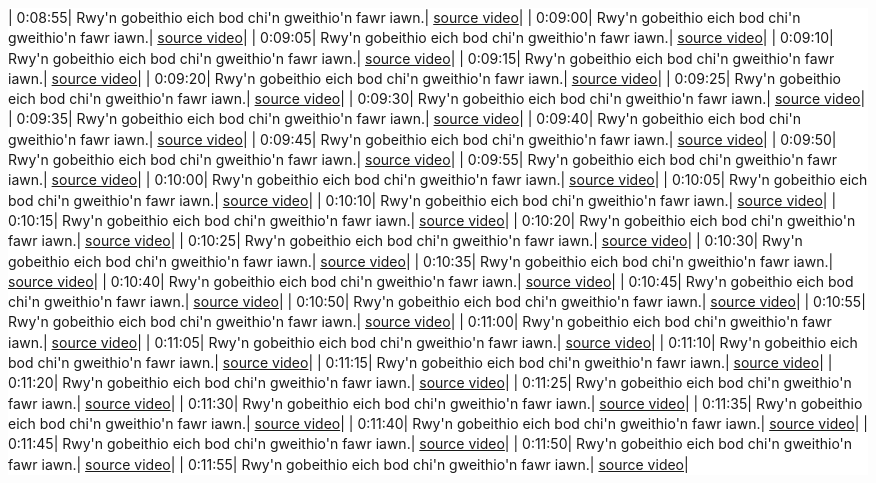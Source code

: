 | 0:08:55| Rwy'n gobeithio eich bod chi'n gweithio'n fawr iawn.| [source video](https://archive.org/details/school-board-264-240711?start=535)|
| 0:09:00| Rwy'n gobeithio eich bod chi'n gweithio'n fawr iawn.| [source video](https://archive.org/details/school-board-264-240711?start=540)|
| 0:09:05| Rwy'n gobeithio eich bod chi'n gweithio'n fawr iawn.| [source video](https://archive.org/details/school-board-264-240711?start=545)|
| 0:09:10| Rwy'n gobeithio eich bod chi'n gweithio'n fawr iawn.| [source video](https://archive.org/details/school-board-264-240711?start=550)|
| 0:09:15| Rwy'n gobeithio eich bod chi'n gweithio'n fawr iawn.| [source video](https://archive.org/details/school-board-264-240711?start=555)|
| 0:09:20| Rwy'n gobeithio eich bod chi'n gweithio'n fawr iawn.| [source video](https://archive.org/details/school-board-264-240711?start=560)|
| 0:09:25| Rwy'n gobeithio eich bod chi'n gweithio'n fawr iawn.| [source video](https://archive.org/details/school-board-264-240711?start=565)|
| 0:09:30| Rwy'n gobeithio eich bod chi'n gweithio'n fawr iawn.| [source video](https://archive.org/details/school-board-264-240711?start=570)|
| 0:09:35| Rwy'n gobeithio eich bod chi'n gweithio'n fawr iawn.| [source video](https://archive.org/details/school-board-264-240711?start=575)|
| 0:09:40| Rwy'n gobeithio eich bod chi'n gweithio'n fawr iawn.| [source video](https://archive.org/details/school-board-264-240711?start=580)|
| 0:09:45| Rwy'n gobeithio eich bod chi'n gweithio'n fawr iawn.| [source video](https://archive.org/details/school-board-264-240711?start=585)|
| 0:09:50| Rwy'n gobeithio eich bod chi'n gweithio'n fawr iawn.| [source video](https://archive.org/details/school-board-264-240711?start=590)|
| 0:09:55| Rwy'n gobeithio eich bod chi'n gweithio'n fawr iawn.| [source video](https://archive.org/details/school-board-264-240711?start=595)|
| 0:10:00| Rwy'n gobeithio eich bod chi'n gweithio'n fawr iawn.| [source video](https://archive.org/details/school-board-264-240711?start=600)|
| 0:10:05| Rwy'n gobeithio eich bod chi'n gweithio'n fawr iawn.| [source video](https://archive.org/details/school-board-264-240711?start=605)|
| 0:10:10| Rwy'n gobeithio eich bod chi'n gweithio'n fawr iawn.| [source video](https://archive.org/details/school-board-264-240711?start=610)|
| 0:10:15| Rwy'n gobeithio eich bod chi'n gweithio'n fawr iawn.| [source video](https://archive.org/details/school-board-264-240711?start=615)|
| 0:10:20| Rwy'n gobeithio eich bod chi'n gweithio'n fawr iawn.| [source video](https://archive.org/details/school-board-264-240711?start=620)|
| 0:10:25| Rwy'n gobeithio eich bod chi'n gweithio'n fawr iawn.| [source video](https://archive.org/details/school-board-264-240711?start=625)|
| 0:10:30| Rwy'n gobeithio eich bod chi'n gweithio'n fawr iawn.| [source video](https://archive.org/details/school-board-264-240711?start=630)|
| 0:10:35| Rwy'n gobeithio eich bod chi'n gweithio'n fawr iawn.| [source video](https://archive.org/details/school-board-264-240711?start=635)|
| 0:10:40| Rwy'n gobeithio eich bod chi'n gweithio'n fawr iawn.| [source video](https://archive.org/details/school-board-264-240711?start=640)|
| 0:10:45| Rwy'n gobeithio eich bod chi'n gweithio'n fawr iawn.| [source video](https://archive.org/details/school-board-264-240711?start=645)|
| 0:10:50| Rwy'n gobeithio eich bod chi'n gweithio'n fawr iawn.| [source video](https://archive.org/details/school-board-264-240711?start=650)|
| 0:10:55| Rwy'n gobeithio eich bod chi'n gweithio'n fawr iawn.| [source video](https://archive.org/details/school-board-264-240711?start=655)|
| 0:11:00| Rwy'n gobeithio eich bod chi'n gweithio'n fawr iawn.| [source video](https://archive.org/details/school-board-264-240711?start=660)|
| 0:11:05| Rwy'n gobeithio eich bod chi'n gweithio'n fawr iawn.| [source video](https://archive.org/details/school-board-264-240711?start=665)|
| 0:11:10| Rwy'n gobeithio eich bod chi'n gweithio'n fawr iawn.| [source video](https://archive.org/details/school-board-264-240711?start=670)|
| 0:11:15| Rwy'n gobeithio eich bod chi'n gweithio'n fawr iawn.| [source video](https://archive.org/details/school-board-264-240711?start=675)|
| 0:11:20| Rwy'n gobeithio eich bod chi'n gweithio'n fawr iawn.| [source video](https://archive.org/details/school-board-264-240711?start=680)|
| 0:11:25| Rwy'n gobeithio eich bod chi'n gweithio'n fawr iawn.| [source video](https://archive.org/details/school-board-264-240711?start=685)|
| 0:11:30| Rwy'n gobeithio eich bod chi'n gweithio'n fawr iawn.| [source video](https://archive.org/details/school-board-264-240711?start=690)|
| 0:11:35| Rwy'n gobeithio eich bod chi'n gweithio'n fawr iawn.| [source video](https://archive.org/details/school-board-264-240711?start=695)|
| 0:11:40| Rwy'n gobeithio eich bod chi'n gweithio'n fawr iawn.| [source video](https://archive.org/details/school-board-264-240711?start=700)|
| 0:11:45| Rwy'n gobeithio eich bod chi'n gweithio'n fawr iawn.| [source video](https://archive.org/details/school-board-264-240711?start=705)|
| 0:11:50| Rwy'n gobeithio eich bod chi'n gweithio'n fawr iawn.| [source video](https://archive.org/details/school-board-264-240711?start=710)|
| 0:11:55| Rwy'n gobeithio eich bod chi'n gweithio'n fawr iawn.| [source video](https://archive.org/details/school-board-264-240711?start=715)|